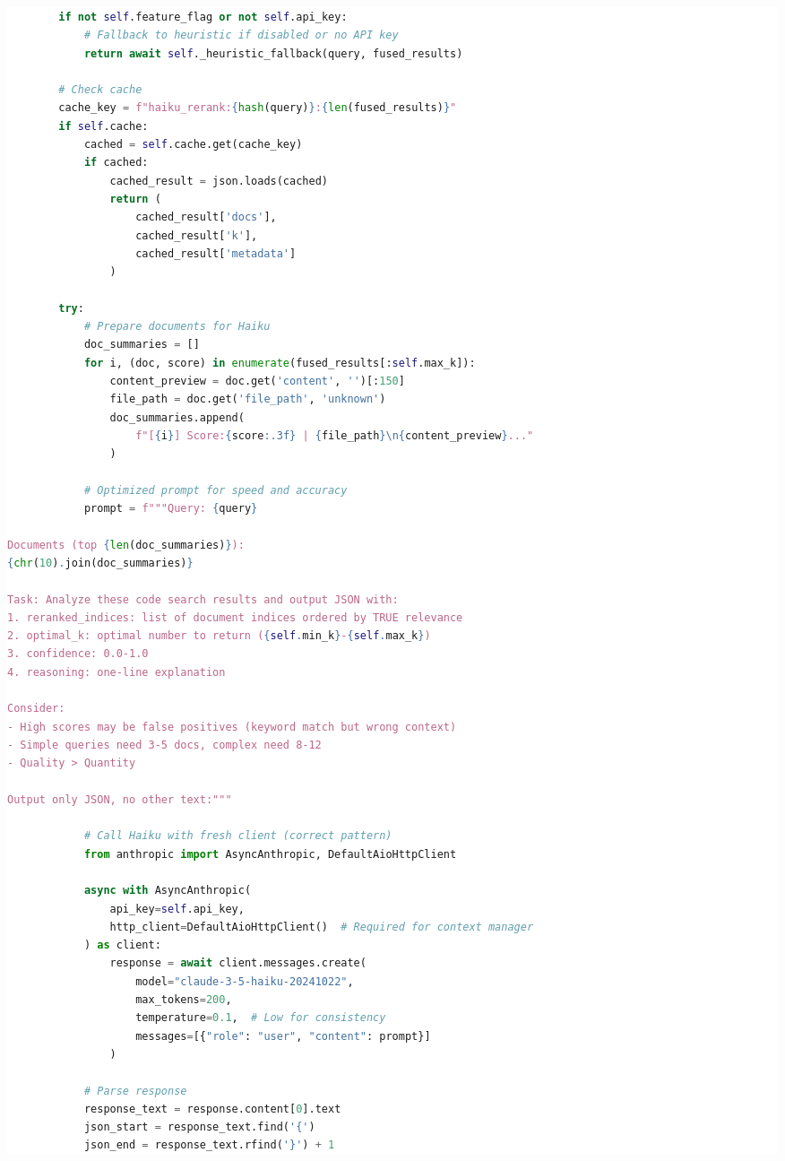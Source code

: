 ```python
        if not self.feature_flag or not self.api_key:
            # Fallback to heuristic if disabled or no API key
            return await self._heuristic_fallback(query, fused_results)
        
        # Check cache
        cache_key = f"haiku_rerank:{hash(query)}:{len(fused_results)}"
        if self.cache:
            cached = self.cache.get(cache_key)
            if cached:
                cached_result = json.loads(cached)
                return (
                    cached_result['docs'],
                    cached_result['k'],
                    cached_result['metadata']
                )
        
        try:
            # Prepare documents for Haiku
            doc_summaries = []
            for i, (doc, score) in enumerate(fused_results[:self.max_k]):
                content_preview = doc.get('content', '')[:150]
                file_path = doc.get('file_path', 'unknown')
                doc_summaries.append(
                    f"[{i}] Score:{score:.3f} | {file_path}\n{content_preview}..."
                )
            
            # Optimized prompt for speed and accuracy
            prompt = f"""Query: {query}

Documents (top {len(doc_summaries)}):
{chr(10).join(doc_summaries)}

Task: Analyze these code search results and output JSON with:
1. reranked_indices: list of document indices ordered by TRUE relevance
2. optimal_k: optimal number to return ({self.min_k}-{self.max_k})
3. confidence: 0.0-1.0
4. reasoning: one-line explanation

Consider:
- High scores may be false positives (keyword match but wrong context)
- Simple queries need 3-5 docs, complex need 8-12
- Quality > Quantity

Output only JSON, no other text:"""

            # Call Haiku with fresh client (correct pattern)
            from anthropic import AsyncAnthropic, DefaultAioHttpClient
            
            async with AsyncAnthropic(
                api_key=self.api_key,
                http_client=DefaultAioHttpClient()  # Required for context manager
            ) as client:
                response = await client.messages.create(
                    model="claude-3-5-haiku-20241022",
                    max_tokens=200,
                    temperature=0.1,  # Low for consistency
                    messages=[{"role": "user", "content": prompt}]
                )
            
            # Parse response
            response_text = response.content[0].text
            json_start = response_text.find('{')
            json_end = response_text.rfind('}') + 1
```